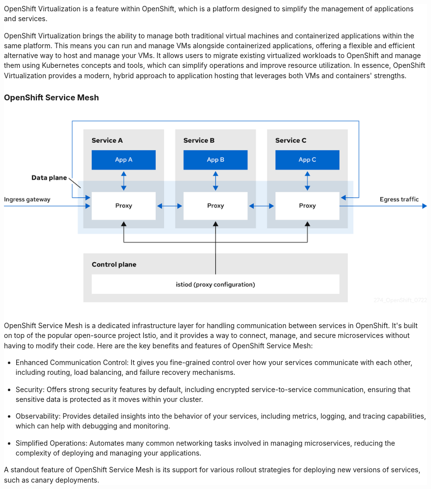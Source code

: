 OpenShift Virtualization is a feature within OpenShift, which is a platform designed to simplify the management of applications and services.

OpenShift Virtualization brings the ability to manage both traditional virtual machines and containerized applications within the same platform. This means you can run and manage VMs alongside containerized applications, offering a flexible and efficient alternative way to host and manage your VMs. It allows users to migrate existing virtualized workloads to OpenShift and manage them using Kubernetes concepts and tools, which can simplify operations and improve resource utilization. In essence, OpenShift Virtualization provides a modern, hybrid approach to application hosting that leverages both VMs and containers' strengths.


### OpenShift Service Mesh  
![diagram](img/mesh01.png)

OpenShift Service Mesh is a dedicated infrastructure layer for handling communication between services in OpenShift. It's built on top of the popular open-source project Istio, and it provides a way to connect, manage, and secure microservices without having to modify their code. Here are the key benefits and features of OpenShift Service Mesh:

- Enhanced Communication Control: It gives you fine-grained control over how your services communicate with each other, including routing, load balancing, and failure recovery mechanisms.
    
- Security: Offers strong security features by default, including encrypted service-to-service communication, ensuring that sensitive data is protected as it moves within your cluster.
    
- Observability: Provides detailed insights into the behavior of your services, including metrics, logging, and tracing capabilities, which can help with debugging and monitoring.
    
- Simplified Operations: Automates many common networking tasks involved in managing microservices, reducing the complexity of deploying and managing your applications.

A standout feature of OpenShift Service Mesh is its support for various rollout strategies for deploying new versions of services, such as canary deployments.
